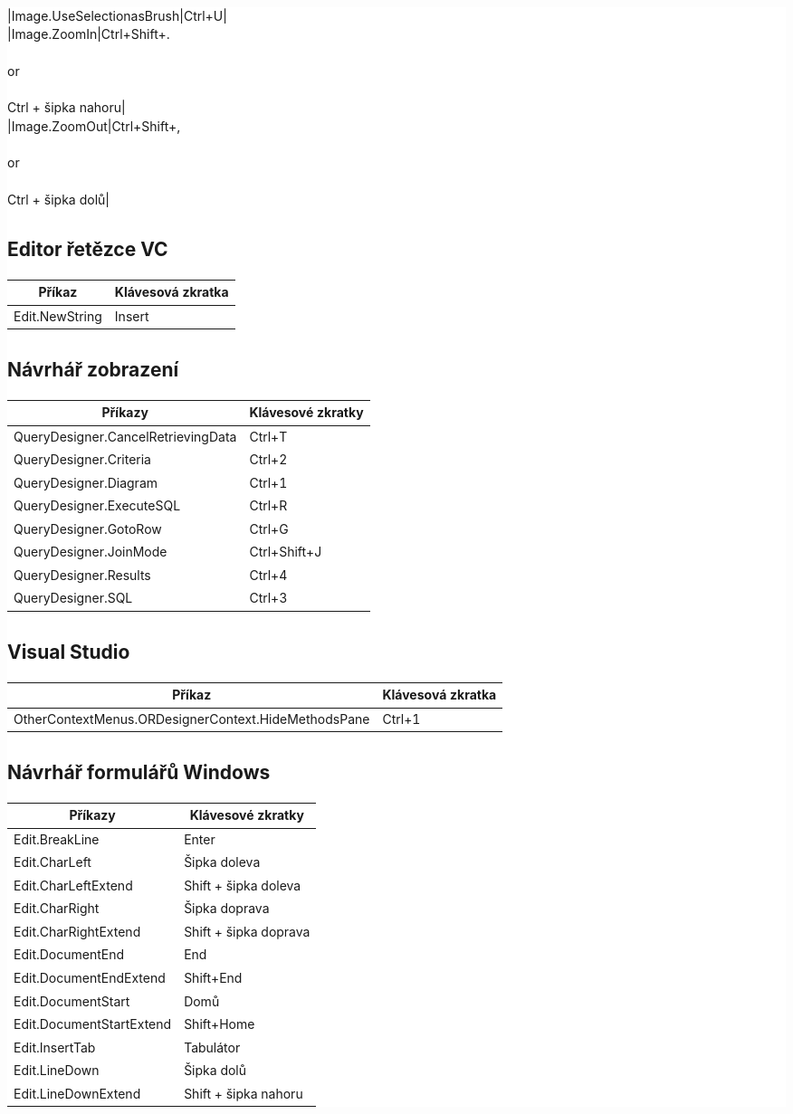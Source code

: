 |Image.UseSelectionasBrush|Ctrl+U|  
|Image.ZoomIn|Ctrl+Shift+.<br /><br /> or<br /><br /> Ctrl + šipka nahoru|  
|Image.ZoomOut|Ctrl+Shift+,<br /><br /> or<br /><br /> Ctrl + šipka dolů|  

##  <a name="bkmk_vcstringeditor"></a> Editor řetězce VC  

|Příkaz|Klávesová zkratka|  
|-------------|-----------------------|  
|Edit.NewString|Insert|  

##  <a name="bkmk_viewDesigner"></a> Návrhář zobrazení  

|Příkazy|Klávesové zkratky|  
|--------------|------------------------|  
|QueryDesigner.CancelRetrievingData|Ctrl+T|  
|QueryDesigner.Criteria|Ctrl+2|  
|QueryDesigner.Diagram|Ctrl+1|  
|QueryDesigner.ExecuteSQL|Ctrl+R|  
|QueryDesigner.GotoRow|Ctrl+G|  
|QueryDesigner.JoinMode|Ctrl+Shift+J|  
|QueryDesigner.Results|Ctrl+4|  
|QueryDesigner.SQL|Ctrl+3|  

##  <a name="bkmk_visualstudio"></a> Visual Studio  

|Příkaz|Klávesová zkratka|  
|-------------|-----------------------|  
|OtherContextMenus.ORDesignerContext.HideMethodsPane|Ctrl+1|  

##  <a name="bkmk_wfdesigner"></a> Návrhář formulářů Windows  

|Příkazy|Klávesové zkratky|  
|--------------|------------------------|  
|Edit.BreakLine|Enter|  
|Edit.CharLeft|Šipka doleva|  
|Edit.CharLeftExtend|Shift + šipka doleva|  
|Edit.CharRight|Šipka doprava|  
|Edit.CharRightExtend|Shift + šipka doprava|  
|Edit.DocumentEnd|End|  
|Edit.DocumentEndExtend|Shift+End|  
|Edit.DocumentStart|Domů|  
|Edit.DocumentStartExtend|Shift+Home|  
|Edit.InsertTab|Tabulátor|  
|Edit.LineDown|Šipka dolů|  
|Edit.LineDownExtend|Shift + šipka nahoru|  